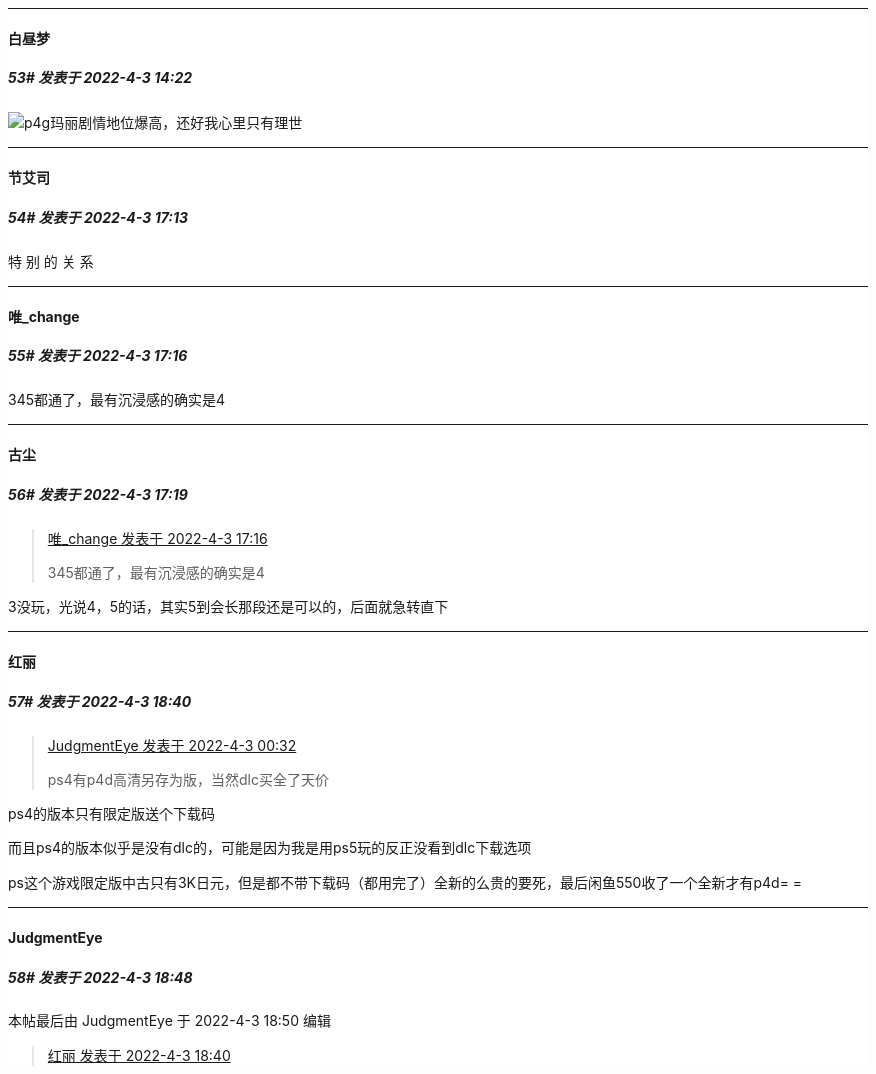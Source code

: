 *****

####  白昼梦  
##### 53#       发表于 2022-4-3 14:22

<img src="https://static.saraba1st.com/image/smiley/face2017/037.png" referrerpolicy="no-referrer">p4g玛丽剧情地位爆高，还好我心里只有理世

*****

####  节艾司  
##### 54#       发表于 2022-4-3 17:13

特 别 的 关 系

*****

####  唯_change  
##### 55#       发表于 2022-4-3 17:16

345都通了，最有沉浸感的确实是4

*****

####  古尘  
##### 56#       发表于 2022-4-3 17:19

<blockquote><a href="httphttps://bbs.saraba1st.com/2b/forum.php?mod=redirect&amp;goto=findpost&amp;pid=55300404&amp;ptid=2062235" target="_blank">唯_change 发表于 2022-4-3 17:16</a>

345都通了，最有沉浸感的确实是4</blockquote>
3没玩，光说4，5的话，其实5到会长那段还是可以的，后面就急转直下

*****

####  红丽  
##### 57#       发表于 2022-4-3 18:40

<blockquote><a href="httphttps://bbs.saraba1st.com/2b/forum.php?mod=redirect&amp;goto=findpost&amp;pid=55293796&amp;ptid=2062235" target="_blank">JudgmentEye 发表于 2022-4-3 00:32</a>

ps4有p4d高清另存为版，当然dlc买全了天价</blockquote>
ps4的版本只有限定版送个下载码

而且ps4的版本似乎是没有dlc的，可能是因为我是用ps5玩的反正没看到dlc下载选项

ps这个游戏限定版中古只有3K日元，但是都不带下载码（都用完了）全新的么贵的要死，最后闲鱼550收了一个全新才有p4d= =

*****

####  JudgmentEye  
##### 58#       发表于 2022-4-3 18:48

 本帖最后由 JudgmentEye 于 2022-4-3 18:50 编辑 
<blockquote><a href="httphttps://bbs.saraba1st.com/2b/forum.php?mod=redirect&amp;goto=findpost&amp;pid=55301394&amp;ptid=2062235" target="_blank">红丽 发表于 2022-4-3 18:40</a>
